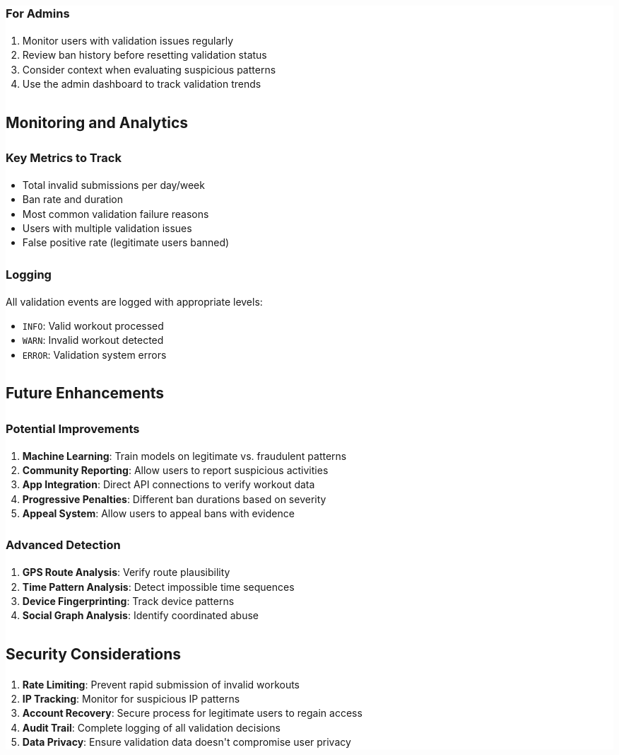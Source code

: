### For Admins

1. Monitor users with validation issues regularly
2. Review ban history before resetting validation status
3. Consider context when evaluating suspicious patterns
4. Use the admin dashboard to track validation trends

## Monitoring and Analytics

### Key Metrics to Track

- Total invalid submissions per day/week
- Ban rate and duration
- Most common validation failure reasons
- Users with multiple validation issues
- False positive rate (legitimate users banned)

### Logging

All validation events are logged with appropriate levels:

- `INFO`: Valid workout processed
- `WARN`: Invalid workout detected
- `ERROR`: Validation system errors

## Future Enhancements

### Potential Improvements

1. **Machine Learning**: Train models on legitimate vs. fraudulent patterns
2. **Community Reporting**: Allow users to report suspicious activities
3. **App Integration**: Direct API connections to verify workout data
4. **Progressive Penalties**: Different ban durations based on severity
5. **Appeal System**: Allow users to appeal bans with evidence

### Advanced Detection

1. **GPS Route Analysis**: Verify route plausibility
2. **Time Pattern Analysis**: Detect impossible time sequences
3. **Device Fingerprinting**: Track device patterns
4. **Social Graph Analysis**: Identify coordinated abuse

## Security Considerations

1. **Rate Limiting**: Prevent rapid submission of invalid workouts
2. **IP Tracking**: Monitor for suspicious IP patterns
3. **Account Recovery**: Secure process for legitimate users to regain access
4. **Audit Trail**: Complete logging of all validation decisions
5. **Data Privacy**: Ensure validation data doesn't compromise user privacy
